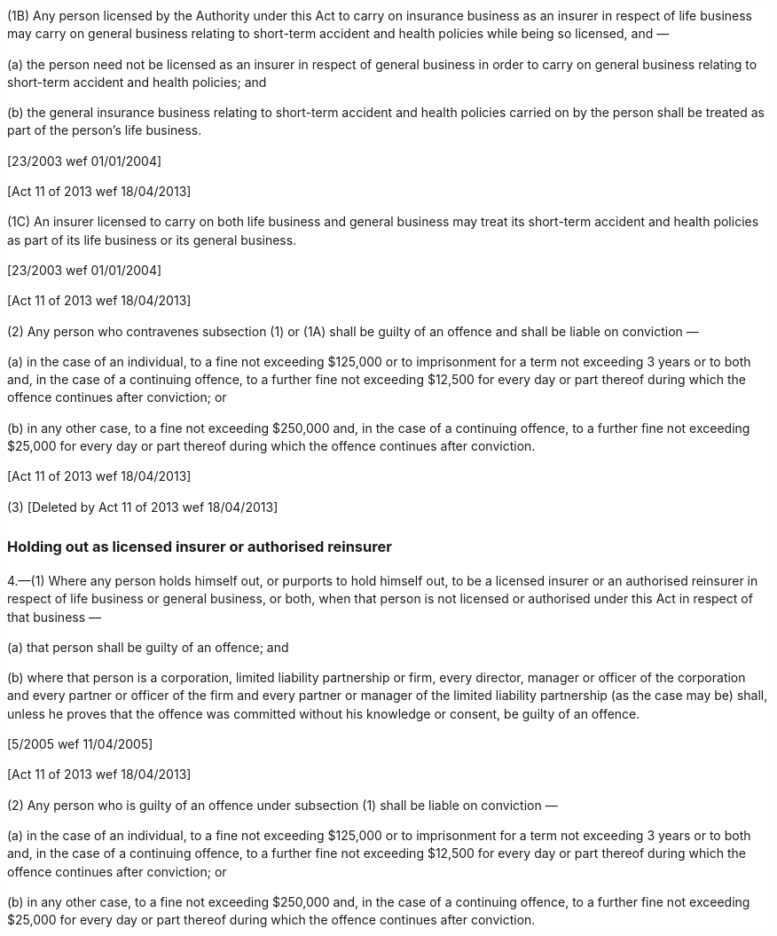 (1B) Any person licensed by the Authority under this Act to carry on insurance business as an insurer in respect of life business may carry on general business relating to short-term accident and health policies while being so licensed, and —

(a) the person need not be licensed as an insurer in respect of general business in order to carry on general business relating to short-term accident and health policies; and

(b) the general insurance business relating to short-term accident and health policies carried on by the person shall be treated as part of the person’s life business.

[23/2003 wef 01/01/2004]

[Act 11 of 2013 wef 18/04/2013]

(1C) An insurer licensed to carry on both life business and general business may treat its short-term accident and health policies as part of its life business or its general business.

[23/2003 wef 01/01/2004]

[Act 11 of 2013 wef 18/04/2013]

(2) Any person who contravenes subsection (1) or (1A) shall be guilty of an offence and shall be liable on conviction —

(a) in the case of an individual, to a fine not exceeding $125,000 or to imprisonment for a term not exceeding 3 years or to both and, in the case of a continuing offence, to a further fine not exceeding $12,500 for every day or part thereof during which the offence continues after conviction; or

(b) in any other case, to a fine not exceeding $250,000 and, in the case of a continuing offence, to a further fine not exceeding $25,000 for every day or part thereof during which the offence continues after conviction.

[Act 11 of 2013 wef 18/04/2013]

(3) [Deleted by Act 11 of 2013 wef 18/04/2013]

### Holding out as licensed insurer or authorised reinsurer

4\.—(1) Where any person holds himself out, or purports to hold himself out, to be a licensed insurer or an authorised reinsurer in respect of life business or general business, or both, when that person is not licensed or authorised under this Act in respect of that business —

(a) that person shall be guilty of an offence; and

(b) where that person is a corporation, limited liability partnership or firm, every director, manager or officer of the corporation and every partner or officer of the firm and every partner or manager of the limited liability partnership (as the case may be) shall, unless he proves that the offence was committed without his knowledge or consent, be guilty of an offence.

[5/2005 wef 11/04/2005]

[Act 11 of 2013 wef 18/04/2013]

(2) Any person who is guilty of an offence under subsection (1) shall be liable on conviction —

(a) in the case of an individual, to a fine not exceeding $125,000 or to imprisonment for a term not exceeding 3 years or to both and, in the case of a continuing offence, to a further fine not exceeding $12,500 for every day or part thereof during which the offence continues after conviction; or

(b) in any other case, to a fine not exceeding $250,000 and, in the case of a continuing offence, to a further fine not exceeding $25,000 for every day or part thereof during which the offence continues after conviction.
